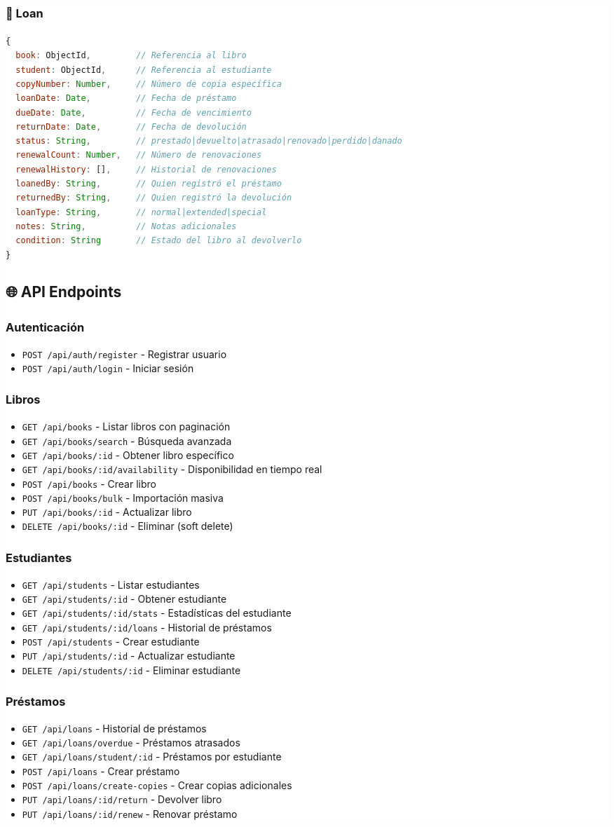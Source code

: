 
### 📝 Loan
```javascript
{
  book: ObjectId,         // Referencia al libro
  student: ObjectId,      // Referencia al estudiante
  copyNumber: Number,     // Número de copia específica
  loanDate: Date,         // Fecha de préstamo
  dueDate: Date,          // Fecha de vencimiento
  returnDate: Date,       // Fecha de devolución
  status: String,         // prestado|devuelto|atrasado|renovado|perdido|danado
  renewalCount: Number,   // Número de renovaciones
  renewalHistory: [],     // Historial de renovaciones
  loanedBy: String,       // Quien registró el préstamo
  returnedBy: String,     // Quien registró la devolución
  loanType: String,       // normal|extended|special
  notes: String,          // Notas adicionales
  condition: String       // Estado del libro al devolverlo
}
```

## 🌐 API Endpoints

### Autenticación
- `POST /api/auth/register` - Registrar usuario
- `POST /api/auth/login` - Iniciar sesión

### Libros
- `GET /api/books` - Listar libros con paginación
- `GET /api/books/search` - Búsqueda avanzada
- `GET /api/books/:id` - Obtener libro específico
- `GET /api/books/:id/availability` - Disponibilidad en tiempo real
- `POST /api/books` - Crear libro
- `POST /api/books/bulk` - Importación masiva
- `PUT /api/books/:id` - Actualizar libro
- `DELETE /api/books/:id` - Eliminar (soft delete)

### Estudiantes
- `GET /api/students` - Listar estudiantes
- `GET /api/students/:id` - Obtener estudiante
- `GET /api/students/:id/stats` - Estadísticas del estudiante
- `GET /api/students/:id/loans` - Historial de préstamos
- `POST /api/students` - Crear estudiante
- `PUT /api/students/:id` - Actualizar estudiante
- `DELETE /api/students/:id` - Eliminar estudiante

### Préstamos
- `GET /api/loans` - Historial de préstamos
- `GET /api/loans/overdue` - Préstamos atrasados
- `GET /api/loans/student/:id` - Préstamos por estudiante
- `POST /api/loans` - Crear préstamo
- `POST /api/loans/create-copies` - Crear copias adicionales
- `PUT /api/loans/:id/return` - Devolver libro
- `PUT /api/loans/:id/renew` - Renovar préstamo
